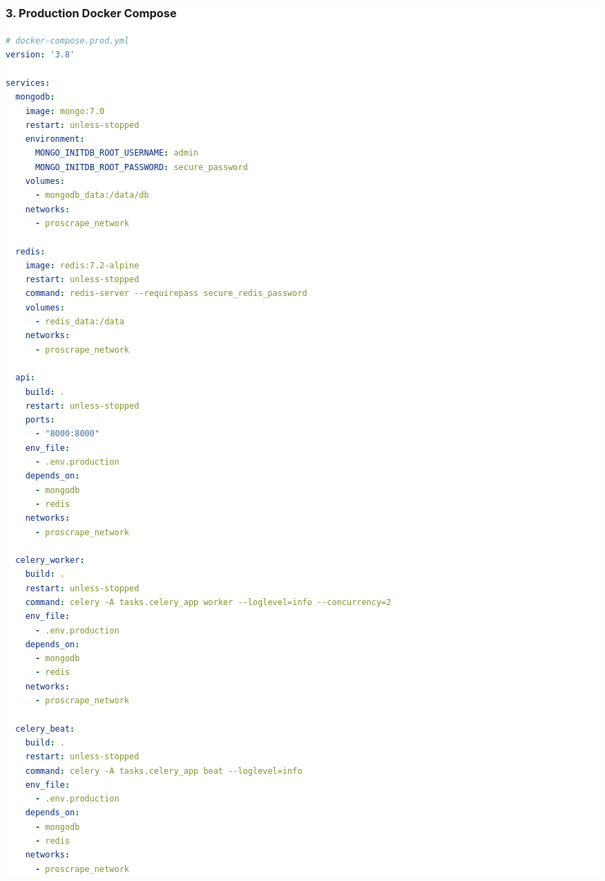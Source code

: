 ### 3. Production Docker Compose

```yaml
# docker-compose.prod.yml
version: '3.8'

services:
  mongodb:
    image: mongo:7.0
    restart: unless-stopped
    environment:
      MONGO_INITDB_ROOT_USERNAME: admin
      MONGO_INITDB_ROOT_PASSWORD: secure_password
    volumes:
      - mongodb_data:/data/db
    networks:
      - proscrape_network

  redis:
    image: redis:7.2-alpine
    restart: unless-stopped
    command: redis-server --requirepass secure_redis_password
    volumes:
      - redis_data:/data
    networks:
      - proscrape_network

  api:
    build: .
    restart: unless-stopped
    ports:
      - "8000:8000"
    env_file:
      - .env.production
    depends_on:
      - mongodb
      - redis
    networks:
      - proscrape_network

  celery_worker:
    build: .
    restart: unless-stopped
    command: celery -A tasks.celery_app worker --loglevel=info --concurrency=2
    env_file:
      - .env.production
    depends_on:
      - mongodb
      - redis
    networks:
      - proscrape_network

  celery_beat:
    build: .
    restart: unless-stopped
    command: celery -A tasks.celery_app beat --loglevel=info
    env_file:
      - .env.production
    depends_on:
      - mongodb
      - redis
    networks:
      - proscrape_network
```